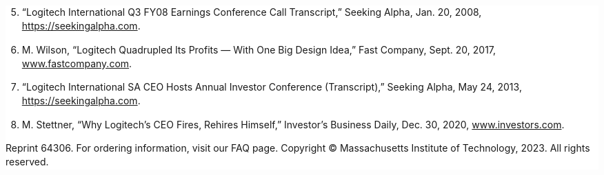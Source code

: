 5. “Logitech International Q3 FY08 Earnings Conference Call Transcript,” Seeking Alpha, Jan. 20, 2008, https://seekingalpha.com.

6. M. Wilson, “Logitech Quadrupled Its Profits — With One Big Design Idea,” Fast Company, Sept. 20, 2017, www.fastcompany.com.

7. “Logitech International SA CEO Hosts Annual Investor Conference (Transcript),” Seeking Alpha, May 24, 2013, https://seekingalpha.com.

8. M. Stettner, “Why Logitech’s CEO Fires, Rehires Himself,” Investor’s Business Daily, Dec. 30, 2020, www.investors.com.

Reprint 64306.
For ordering information, visit our FAQ page. Copyright © Massachusetts Institute of Technology, 2023. All rights reserved.